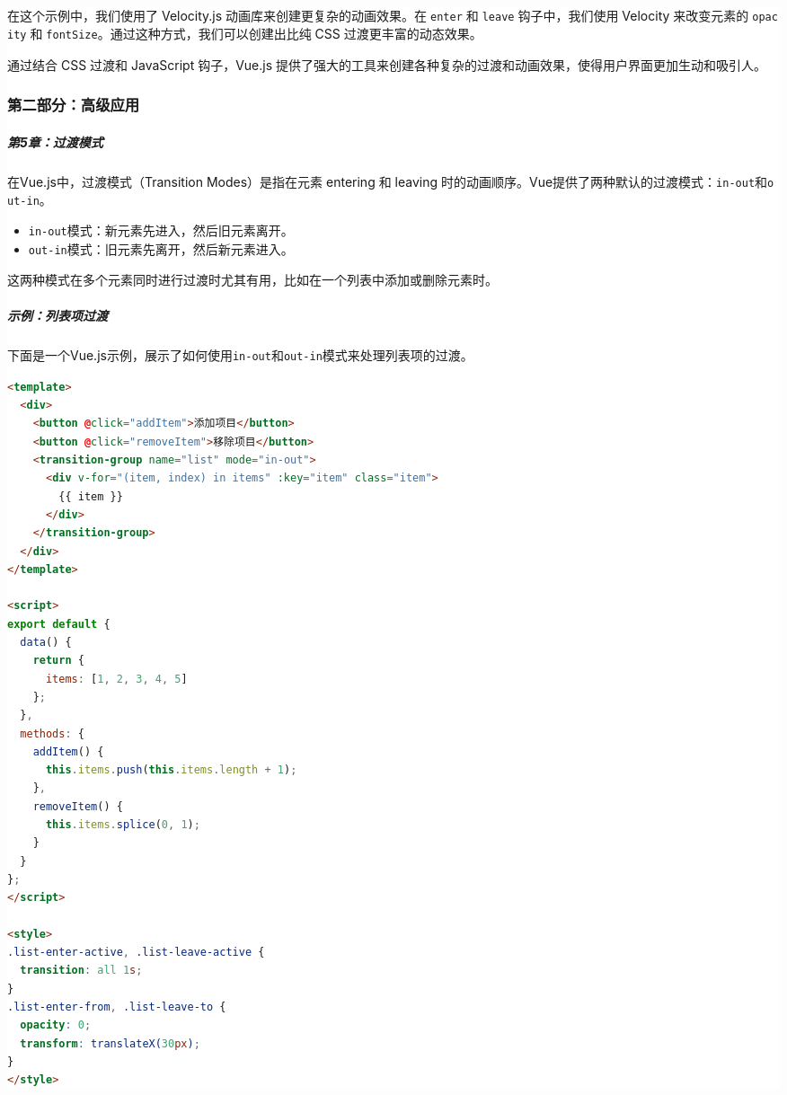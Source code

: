 在这个示例中，我们使用了 Velocity.js 动画库来创建更复杂的动画效果。在 `enter` 和 `leave` 钩子中，我们使用 Velocity 来改变元素的 `opacity` 和 `fontSize`。通过这种方式，我们可以创建出比纯 CSS 过渡更丰富的动态效果。

通过结合 CSS 过渡和 JavaScript 钩子，Vue.js 提供了强大的工具来创建各种复杂的过渡和动画效果，使得用户界面更加生动和吸引人。

### 第二部分：高级应用

##### 第5章：过渡模式
在Vue.js中，过渡模式（Transition Modes）是指在元素 entering 和 leaving 时的动画顺序。Vue提供了两种默认的过渡模式：`in-out`和`out-in`。

-   `in-out`模式：新元素先进入，然后旧元素离开。
-   `out-in`模式：旧元素先离开，然后新元素进入。

这两种模式在多个元素同时进行过渡时尤其有用，比如在一个列表中添加或删除元素时。

##### 示例：列表项过渡

下面是一个Vue.js示例，展示了如何使用`in-out`和`out-in`模式来处理列表项的过渡。

```html
<template>
  <div>
    <button @click="addItem">添加项目</button>
    <button @click="removeItem">移除项目</button>
    <transition-group name="list" mode="in-out">
      <div v-for="(item, index) in items" :key="item" class="item">
        {{ item }}
      </div>
    </transition-group>
  </div>
</template>

<script>
export default {
  data() {
    return {
      items: [1, 2, 3, 4, 5]
    };
  },
  methods: {
    addItem() {
      this.items.push(this.items.length + 1);
    },
    removeItem() {
      this.items.splice(0, 1);
    }
  }
};
</script>

<style>
.list-enter-active, .list-leave-active {
  transition: all 1s;
}
.list-enter-from, .list-leave-to {
  opacity: 0;
  transform: translateX(30px);
}
</style>

```
